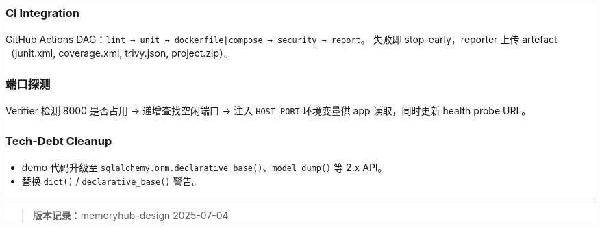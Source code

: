 ### CI Integration
GitHub Actions DAG：`lint → unit → dockerfile|compose → security → report`。
失败即 stop-early，reporter 上传 artefact（junit.xml, coverage.xml, trivy.json, project.zip）。

### 端口探测
Verifier 检测 8000 是否占用 → 递增查找空闲端口 → 注入 `HOST_PORT` 环境变量供 app 读取，同时更新 health probe URL。

### Tech-Debt Cleanup
* demo 代码升级至 `sqlalchemy.orm.declarative_base()`、`model_dump()` 等 2.x API。
* 替换 `dict()` / `declarative_base()` 警告。

---
> **版本记录**：memoryhub-design 2025-07-04 